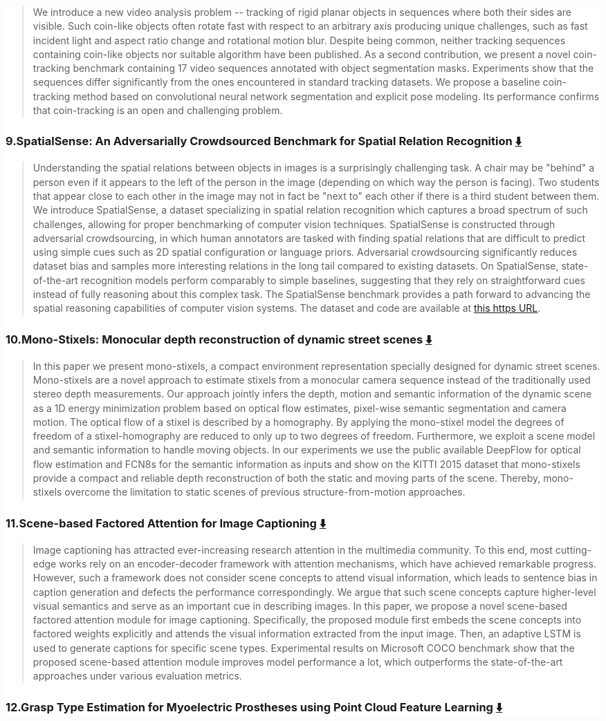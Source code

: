 >  We introduce a new video analysis problem -- tracking of rigid planar objects in sequences where both their sides are visible. Such coin-like objects often rotate fast with respect to an arbitrary axis producing unique challenges, such as fast incident light and aspect ratio change and rotational motion blur. Despite being common, neither tracking sequences containing coin-like objects nor suitable algorithm have been published. As a second contribution, we present a novel coin-tracking benchmark containing 17 video sequences annotated with object segmentation masks. Experiments show that the sequences differ significantly from the ones encountered in standard tracking datasets. We propose a baseline coin-tracking method based on convolutional neural network segmentation and explicit pose modeling. Its performance confirms that coin-tracking is an open and challenging problem. 
### 9.SpatialSense: An Adversarially Crowdsourced Benchmark for Spatial Relation Recognition  [ :arrow_down: ](https://arxiv.org/pdf/1908.02660.pdf)
>  Understanding the spatial relations between objects in images is a surprisingly challenging task. A chair may be "behind" a person even if it appears to the left of the person in the image (depending on which way the person is facing). Two students that appear close to each other in the image may not in fact be "next to" each other if there is a third student between them. <br>We introduce SpatialSense, a dataset specializing in spatial relation recognition which captures a broad spectrum of such challenges, allowing for proper benchmarking of computer vision techniques. SpatialSense is constructed through adversarial crowdsourcing, in which human annotators are tasked with finding spatial relations that are difficult to predict using simple cues such as 2D spatial configuration or language priors. Adversarial crowdsourcing significantly reduces dataset bias and samples more interesting relations in the long tail compared to existing datasets. On SpatialSense, state-of-the-art recognition models perform comparably to simple baselines, suggesting that they rely on straightforward cues instead of fully reasoning about this complex task. The SpatialSense benchmark provides a path forward to advancing the spatial reasoning capabilities of computer vision systems. The dataset and code are available at <a class="link-external link-https" href="https://github.com/princeton-vl/SpatialSense" rel="external noopener nofollow">this https URL</a>. 
### 10.Mono-Stixels: Monocular depth reconstruction of dynamic street scenes  [ :arrow_down: ](https://arxiv.org/pdf/1908.02635.pdf)
>  In this paper we present mono-stixels, a compact environment representation specially designed for dynamic street scenes. Mono-stixels are a novel approach to estimate stixels from a monocular camera sequence instead of the traditionally used stereo depth measurements. Our approach jointly infers the depth, motion and semantic information of the dynamic scene as a 1D energy minimization problem based on optical flow estimates, pixel-wise semantic segmentation and camera motion. The optical flow of a stixel is described by a homography. By applying the mono-stixel model the degrees of freedom of a stixel-homography are reduced to only up to two degrees of freedom. Furthermore, we exploit a scene model and semantic information to handle moving objects. In our experiments we use the public available DeepFlow for optical flow estimation and FCN8s for the semantic information as inputs and show on the KITTI 2015 dataset that mono-stixels provide a compact and reliable depth reconstruction of both the static and moving parts of the scene. Thereby, mono-stixels overcome the limitation to static scenes of previous structure-from-motion approaches. 
### 11.Scene-based Factored Attention for Image Captioning  [ :arrow_down: ](https://arxiv.org/pdf/1908.02632.pdf)
>  Image captioning has attracted ever-increasing research attention in the multimedia community. To this end, most cutting-edge works rely on an encoder-decoder framework with attention mechanisms, which have achieved remarkable progress. However, such a framework does not consider scene concepts to attend visual information, which leads to sentence bias in caption generation and defects the performance correspondingly. We argue that such scene concepts capture higher-level visual semantics and serve as an important cue in describing images. In this paper, we propose a novel scene-based factored attention module for image captioning. Specifically, the proposed module first embeds the scene concepts into factored weights explicitly and attends the visual information extracted from the input image. Then, an adaptive LSTM is used to generate captions for specific scene types. Experimental results on Microsoft COCO benchmark show that the proposed scene-based attention module improves model performance a lot, which outperforms the state-of-the-art approaches under various evaluation metrics. 
### 12.Grasp Type Estimation for Myoelectric Prostheses using Point Cloud Feature Learning  [ :arrow_down: ](https://arxiv.org/pdf/1908.02564.pdf)
